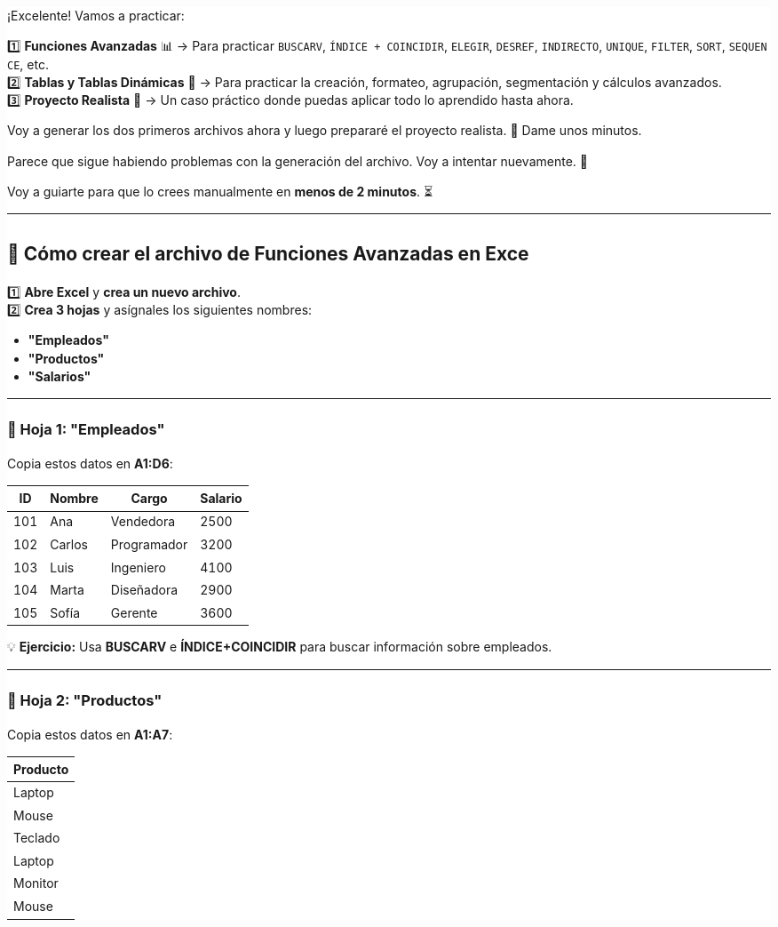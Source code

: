 ¡Excelente! Vamos a practicar:  

1️⃣ **Funciones Avanzadas** 📊 → Para practicar `BUSCARV`, `ÍNDICE + COINCIDIR`, `ELEGIR`, `DESREF`, `INDIRECTO`, `UNIQUE`, `FILTER`, `SORT`, `SEQUENCE`, etc.  
2️⃣ **Tablas y Tablas Dinámicas** 🔄 → Para practicar la creación, formateo, agrupación, segmentación y cálculos avanzados.  
3️⃣ **Proyecto Realista** 📂 → Un caso práctico donde puedas aplicar todo lo aprendido hasta ahora.  

Voy a generar los dos primeros archivos ahora y luego prepararé el proyecto realista. 🚀 Dame unos minutos.

Parece que sigue habiendo problemas con la generación del archivo. Voy a intentar nuevamente. 🚀
 

Voy a guiarte para que lo crees manualmente en **menos de 2 minutos**. ⏳  

---

## **📌 Cómo crear el archivo de Funciones Avanzadas en Exce**  

1️⃣ **Abre Excel** y **crea un nuevo archivo**.  
2️⃣ **Crea 3 hojas** y asígnales los siguientes nombres:  
   - **"Empleados"**  
   - **"Productos"**  
   - **"Salarios"**  

---

### **📌 Hoja 1: "Empleados"**  
Copia estos datos en **A1:D6**:  

| ID  | Nombre  | Cargo         | Salario |  
|-----|--------|--------------|---------|  
| 101 | Ana    | Vendedora    | 2500    |  
| 102 | Carlos | Programador  | 3200    |  
| 103 | Luis   | Ingeniero    | 4100    |  
| 104 | Marta  | Diseñadora   | 2900    |  
| 105 | Sofía  | Gerente      | 3600    |  

💡 **Ejercicio:** Usa **BUSCARV** e **ÍNDICE+COINCIDIR** para buscar información sobre empleados.  

---

### **📌 Hoja 2: "Productos"**  
Copia estos datos en **A1:A7**:  

| Producto  |  
|-----------|  
| Laptop    |  
| Mouse     |  
| Teclado   |  
| Laptop    |  
| Monitor   |  
| Mouse     |  
